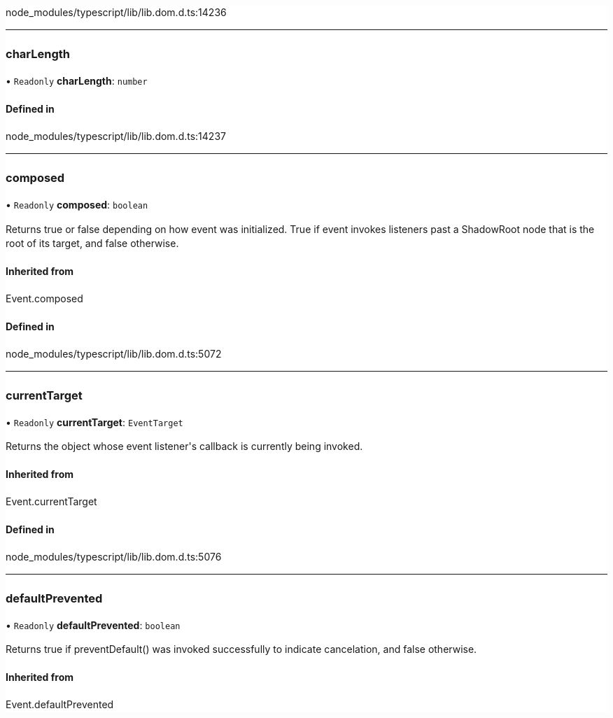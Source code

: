 node_modules/typescript/lib/lib.dom.d.ts:14236

___

### charLength

• `Readonly` **charLength**: `number`

#### Defined in

node_modules/typescript/lib/lib.dom.d.ts:14237

___

### composed

• `Readonly` **composed**: `boolean`

Returns true or false depending on how event was initialized. True if event invokes listeners past a ShadowRoot node that is the root of its target, and false otherwise.

#### Inherited from

Event.composed

#### Defined in

node_modules/typescript/lib/lib.dom.d.ts:5072

___

### currentTarget

• `Readonly` **currentTarget**: `EventTarget`

Returns the object whose event listener's callback is currently being invoked.

#### Inherited from

Event.currentTarget

#### Defined in

node_modules/typescript/lib/lib.dom.d.ts:5076

___

### defaultPrevented

• `Readonly` **defaultPrevented**: `boolean`

Returns true if preventDefault() was invoked successfully to indicate cancelation, and false otherwise.

#### Inherited from

Event.defaultPrevented
